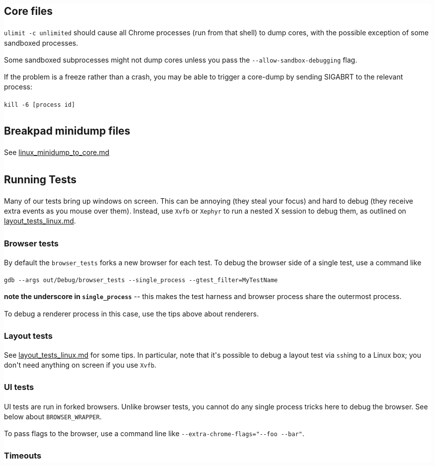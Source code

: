 ## Core files

`ulimit -c unlimited` should cause all Chrome processes (run from that shell) to
dump cores, with the possible exception of some sandboxed processes.

Some sandboxed subprocesses might not dump cores unless you pass the
`--allow-sandbox-debugging` flag.

If the problem is a freeze rather than a crash, you may be able to trigger a
core-dump by sending SIGABRT to the relevant process:

    kill -6 [process id]

## Breakpad minidump files

See [linux_minidump_to_core.md](linux_minidump_to_core.md)

## Running Tests

Many of our tests bring up windows on screen. This can be annoying (they steal
your focus) and hard to debug (they receive extra events as you mouse over them).
Instead, use `Xvfb` or `Xephyr` to run a nested X session to debug them, as
outlined on [layout_tests_linux.md](layout_tests_linux.md).

### Browser tests

By default the `browser_tests` forks a new browser for each test. To debug the
browser side of a single test, use a command like

```
gdb --args out/Debug/browser_tests --single_process --gtest_filter=MyTestName
```

**note the underscore in `single_process`** -- this makes the test harness and
browser process share the outermost process.


To debug a renderer process in this case, use the tips above about renderers.

### Layout tests

See [layout_tests_linux.md](layout_tests_linux.md) for some tips. In particular,
note that it's possible to debug a layout test via `ssh`ing to a Linux box; you
don't need anything on screen if you use `Xvfb`.

### UI tests

UI tests are run in forked browsers. Unlike browser tests, you cannot do any
single process tricks here to debug the browser. See below about
`BROWSER_WRAPPER`.

To pass flags to the browser, use a command line like
`--extra-chrome-flags="--foo --bar"`.

### Timeouts
